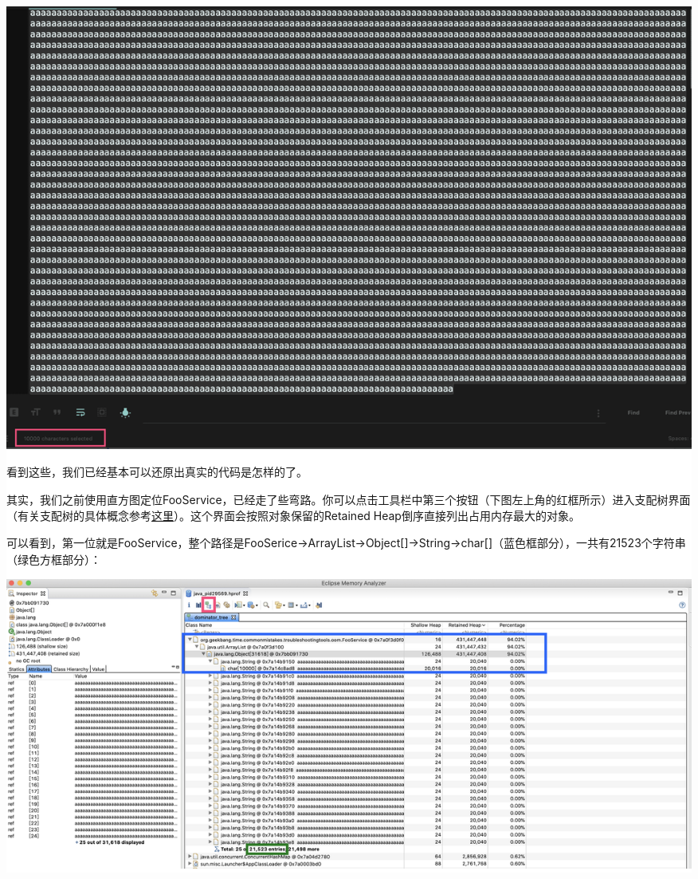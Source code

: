 ![](./httpsstatic001geekbangorgresourceimage7ba07b3198574113fecdd2a7de8cde8994a0.png)

看到这些，我们已经基本可以还原出真实的代码是怎样的了。

其实，我们之前使用直方图定位FooService，已经走了些弯路。你可以点击工具栏中第三个按钮（下图左上角的红框所示）进入支配树界面（有关支配树的具体概念参考[这里](https://help.eclipse.org/2020-03/index.jsp?topic=%2Forg.eclipse.mat.ui.help%2Fconcepts%2Fdominatortree.html&resultof%3D%2522%2564%256f%256d%2569%256e%2561%2574%256f%2572%2522%2520%2522%2564%256f%256d%2569%256e%2522%2520%2522%2574%2572%2565%2565%2522%2520)）。这个界面会按照对象保留的Retained Heap倒序直接列出占用内存最大的对象。

可以看到，第一位就是FooService，整个路径是FooSerice->ArrayList->Object\[\]->String->char\[\]（蓝色框部分），一共有21523个字符串（绿色方框部分）：

![](./httpsstatic001geekbangorgresourceimage7a577adafa4178a4c72f8621b7eb49ee2757.png)
